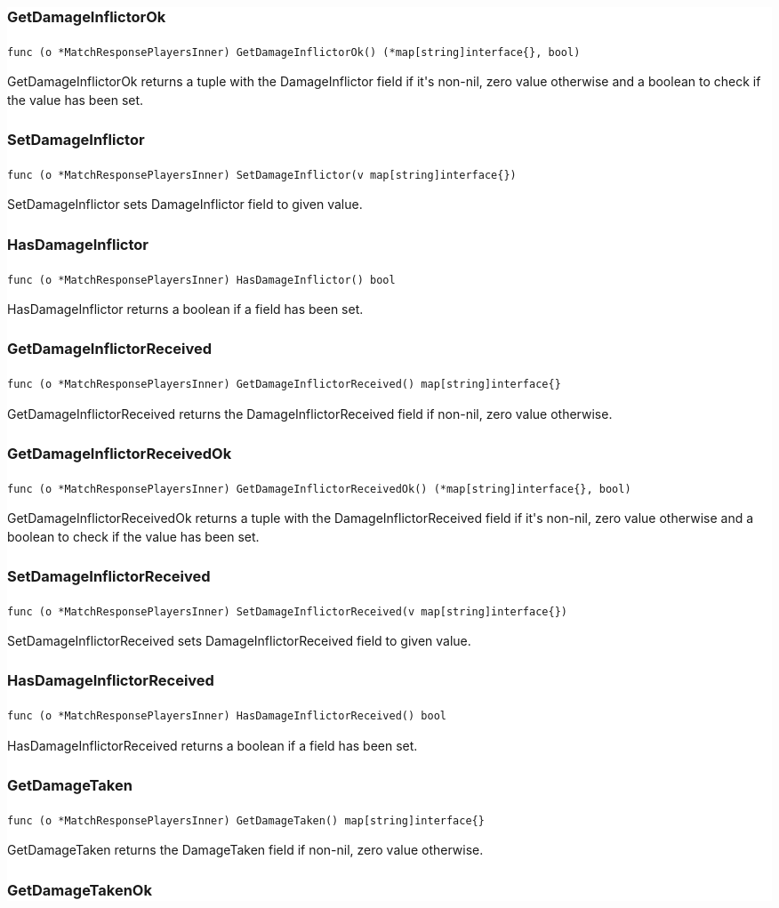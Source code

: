 ### GetDamageInflictorOk

`func (o *MatchResponsePlayersInner) GetDamageInflictorOk() (*map[string]interface{}, bool)`

GetDamageInflictorOk returns a tuple with the DamageInflictor field if it's non-nil, zero value otherwise
and a boolean to check if the value has been set.

### SetDamageInflictor

`func (o *MatchResponsePlayersInner) SetDamageInflictor(v map[string]interface{})`

SetDamageInflictor sets DamageInflictor field to given value.

### HasDamageInflictor

`func (o *MatchResponsePlayersInner) HasDamageInflictor() bool`

HasDamageInflictor returns a boolean if a field has been set.

### GetDamageInflictorReceived

`func (o *MatchResponsePlayersInner) GetDamageInflictorReceived() map[string]interface{}`

GetDamageInflictorReceived returns the DamageInflictorReceived field if non-nil, zero value otherwise.

### GetDamageInflictorReceivedOk

`func (o *MatchResponsePlayersInner) GetDamageInflictorReceivedOk() (*map[string]interface{}, bool)`

GetDamageInflictorReceivedOk returns a tuple with the DamageInflictorReceived field if it's non-nil, zero value otherwise
and a boolean to check if the value has been set.

### SetDamageInflictorReceived

`func (o *MatchResponsePlayersInner) SetDamageInflictorReceived(v map[string]interface{})`

SetDamageInflictorReceived sets DamageInflictorReceived field to given value.

### HasDamageInflictorReceived

`func (o *MatchResponsePlayersInner) HasDamageInflictorReceived() bool`

HasDamageInflictorReceived returns a boolean if a field has been set.

### GetDamageTaken

`func (o *MatchResponsePlayersInner) GetDamageTaken() map[string]interface{}`

GetDamageTaken returns the DamageTaken field if non-nil, zero value otherwise.

### GetDamageTakenOk
